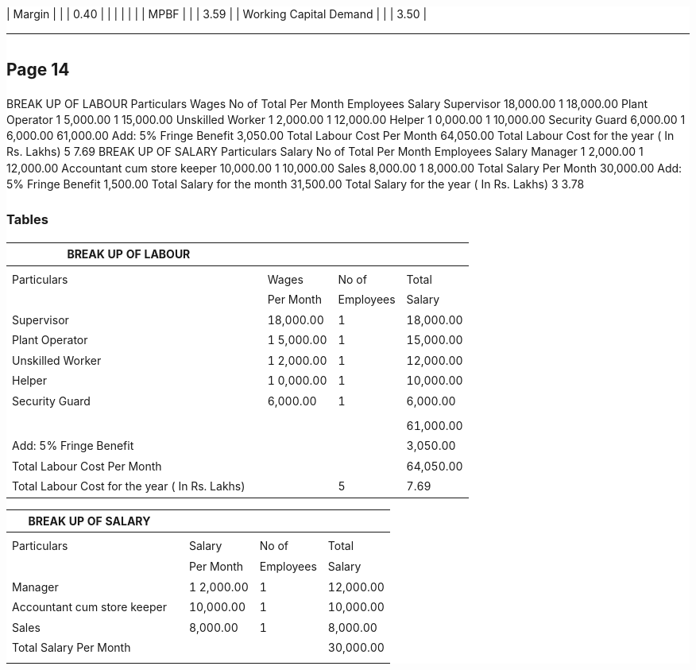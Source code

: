 | Margin |  |  | 0.40 |
|  |  |  |  |
| MPBF |  |  | 3.59 |
| Working Capital Demand |  |  | 3.50 |

---

## Page 14

BREAK UP OF LABOUR Particulars Wages No of Total Per Month Employees Salary Supervisor 18,000.00 1 18,000.00 Plant Operator 1 5,000.00 1 15,000.00 Unskilled Worker 1 2,000.00 1 12,000.00 Helper 1 0,000.00 1 10,000.00 Security Guard 6,000.00 1 6,000.00 61,000.00 Add: 5% Fringe Benefit 3,050.00 Total Labour Cost Per Month 64,050.00 Total Labour Cost for the year ( In Rs. Lakhs) 5 7.69 BREAK UP OF SALARY Particulars Salary No of Total Per Month Employees Salary Manager 1 2,000.00 1 12,000.00 Accountant cum store keeper 10,000.00 1 10,000.00 Sales 8,000.00 1 8,000.00 Total Salary Per Month 30,000.00 Add: 5% Fringe Benefit 1,500.00 Total Salary for the month 31,500.00 Total Salary for the year ( In Rs. Lakhs) 3 3.78

### Tables

| BREAK UP OF LABOUR |  |  |  |  |
|---|---|---|---|---|
|  |  |  |  |  |
| Particulars |  | Wages | No of | Total |
|  |  | Per Month | Employees | Salary |
| Supervisor |  | 18,000.00 | 1 | 18,000.00 |
| Plant Operator |  | 1 5,000.00 | 1 | 15,000.00 |
| Unskilled Worker |  | 1 2,000.00 | 1 | 12,000.00 |
| Helper |  | 1 0,000.00 | 1 | 10,000.00 |
| Security Guard |  | 6,000.00 | 1 | 6,000.00 |
|  |  |  |  |  |
|  |  |  |  | 61,000.00 |
| Add: 5% Fringe Benefit |  |  |  | 3,050.00 |
| Total Labour Cost Per Month |  |  |  | 64,050.00 |
| Total Labour Cost for the year ( In Rs. Lakhs) |  |  | 5 | 7.69 |

| BREAK UP OF SALARY |  |  |  |  |
|---|---|---|---|---|
|  |  |  |  |  |
| Particulars |  | Salary | No of | Total |
|  |  | Per Month | Employees | Salary |
| Manager |  | 1 2,000.00 | 1 | 12,000.00 |
| Accountant cum store keeper |  | 10,000.00 | 1 | 10,000.00 |
| Sales |  | 8,000.00 | 1 | 8,000.00 |
| Total Salary Per Month |  |  |  | 30,000.00 |
|  |  |  |  |  |